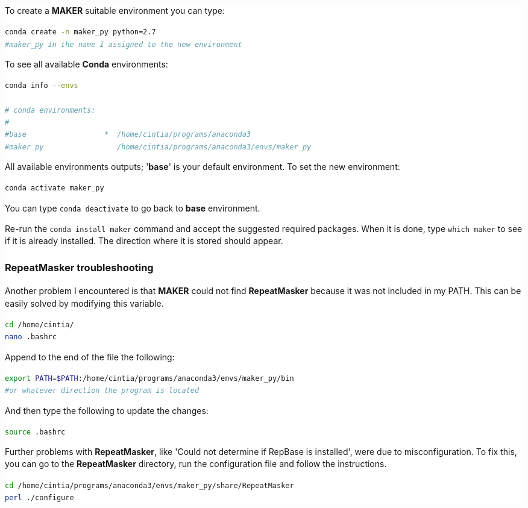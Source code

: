 To create a **MAKER** suitable environment you can type:

```bash
conda create -n maker_py python=2.7
#maker_py in the name I assigned to the new environment
```

To see all available **Conda** environments:

```bash
conda info --envs

# conda environments:
#
#base                  *  /home/cintia/programs/anaconda3
#maker_py                 /home/cintia/programs/anaconda3/envs/maker_py
```

All available environments outputs; '**base**' is your default environment. To set the new environment:

```bash
conda activate maker_py
```

You can type `conda deactivate` to go back to **base** environment.

Re-run the `conda install maker` command and accept the suggested required packages. When it is done, type `which maker` to see if it is already installed. The direction where it is stored should appear.

### RepeatMasker troubleshooting

Another problem I encountered is that **MAKER** could not find **RepeatMasker** because it was not included in my PATH. This can be easily solved by modifying this variable.

```bash
cd /home/cintia/
nano .bashrc
```

Append to the end of the file the following:

```bash
export PATH=$PATH:/home/cintia/programs/anaconda3/envs/maker_py/bin
#or whatever direction the program is located
```

And then type the following to update the changes:

```bash
source .bashrc
```

Further problems with **RepeatMasker**, like 'Could not determine if RepBase is installed', were due to misconfiguration. To fix this, you can go to the **RepeatMasker** directory, run the configuration file and follow the instructions.

```bash
cd /home/cintia/programs/anaconda3/envs/maker_py/share/RepeatMasker
perl ./configure
```
